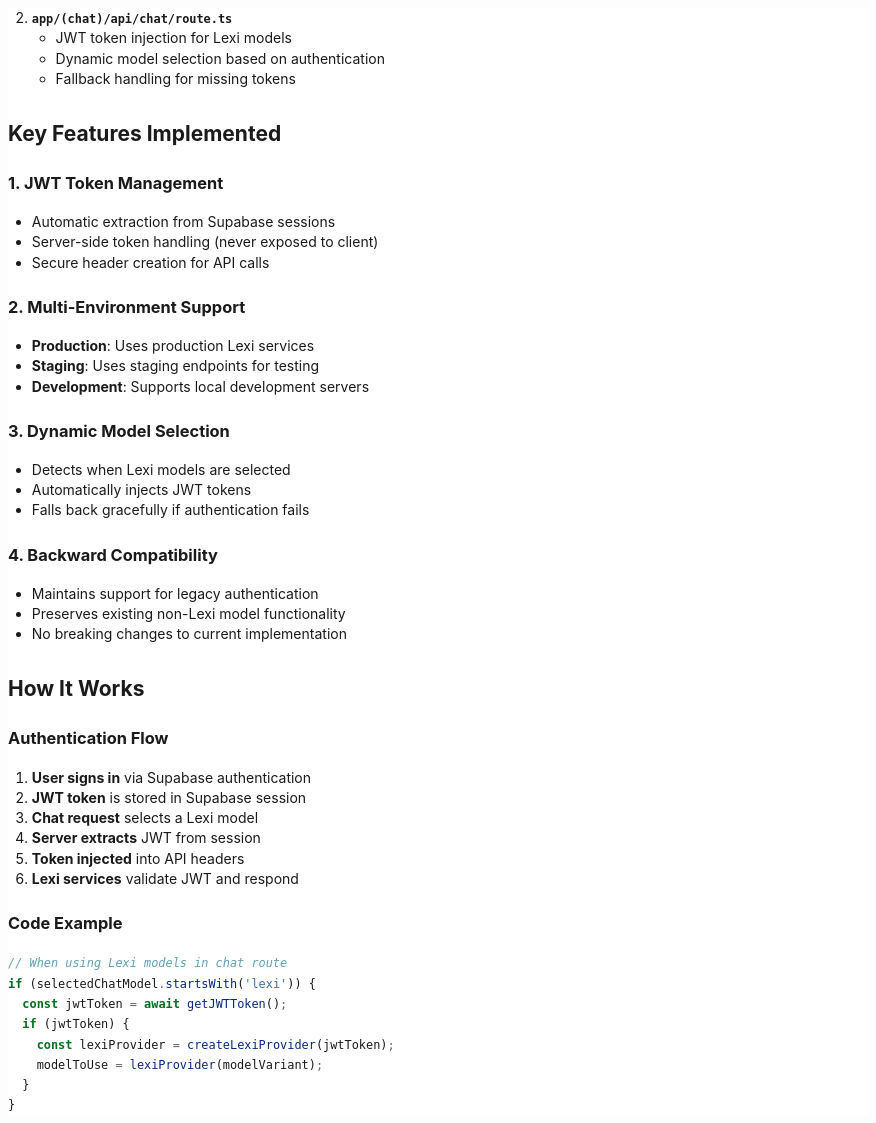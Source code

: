 2. **`app/(chat)/api/chat/route.ts`**
   - JWT token injection for Lexi models
   - Dynamic model selection based on authentication
   - Fallback handling for missing tokens

## Key Features Implemented

### 1. JWT Token Management
- Automatic extraction from Supabase sessions
- Server-side token handling (never exposed to client)
- Secure header creation for API calls

### 2. Multi-Environment Support
- **Production**: Uses production Lexi services
- **Staging**: Uses staging endpoints for testing
- **Development**: Supports local development servers

### 3. Dynamic Model Selection
- Detects when Lexi models are selected
- Automatically injects JWT tokens
- Falls back gracefully if authentication fails

### 4. Backward Compatibility
- Maintains support for legacy authentication
- Preserves existing non-Lexi model functionality
- No breaking changes to current implementation

## How It Works

### Authentication Flow

1. **User signs in** via Supabase authentication
2. **JWT token** is stored in Supabase session
3. **Chat request** selects a Lexi model
4. **Server extracts** JWT from session
5. **Token injected** into API headers
6. **Lexi services** validate JWT and respond

### Code Example

```typescript
// When using Lexi models in chat route
if (selectedChatModel.startsWith('lexi')) {
  const jwtToken = await getJWTToken();
  if (jwtToken) {
    const lexiProvider = createLexiProvider(jwtToken);
    modelToUse = lexiProvider(modelVariant);
  }
}
```
